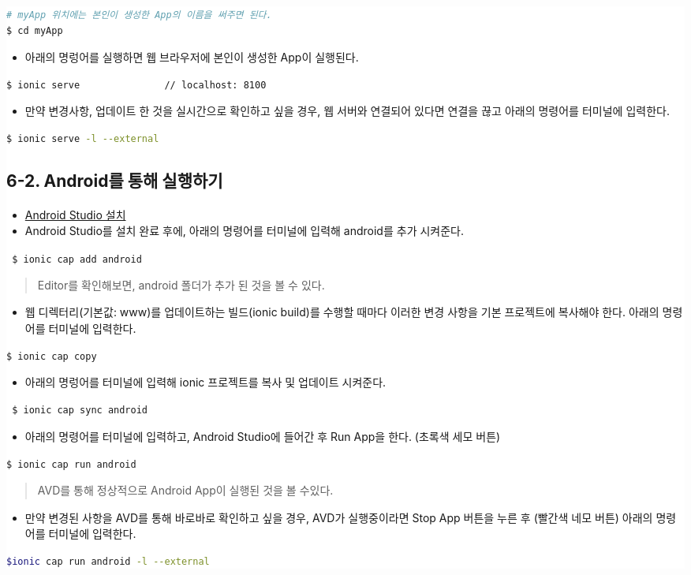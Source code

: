 ``` bash
# myApp 위치에는 본인이 생성한 App의 이름을 써주면 된다.
$ cd myApp 
```



- 아래의 명렁어를 실행하면 웹 브라우저에 본인이 생성한 App이 실행된다.

```bash
$ ionic serve				// localhost: 8100
```



- 만약 변경사항, 업데이트 한 것을 실시간으로 확인하고 싶을 경우, 웹 서버와 연결되어 있다면 연결을 끊고 아래의 명령어를 터미널에 입력한다.

``` bash
$ ionic serve -l --external
```



## 6-2. Android를 통해 실행하기

- [Android Studio 설치](https://developer.android.com/studio?hl=ko)
- Android Studio를 설치 완료 후에, 아래의 명령어를 터미널에 입력해 android를 추가 시켜준다.

``` bash
 $ ionic cap add android
```

>  Editor를 확인해보면, android 폴더가 추가 된 것을 볼 수 있다.



- 웹 디렉터리(기본값: www)를 업데이트하는 빌드(ionic build)를 수행할 때마다 이러한 변경 사항을 기본 프로젝트에 복사해야 한다. 아래의 명령어를 터미널에 입력한다.

```bash
$ ionic cap copy
```



- 아래의 명렁어를 터미널에 입력해 ionic 프로젝트를 복사 및 업데이트 시켜준다.

```bash
 $ ionic cap sync android
```



- 아래의 명령어를 터미널에 입력하고, Android Studio에 들어간 후 Run App을 한다. (초록색 세모 버튼)

``` bash
$ ionic cap run android
```

>  AVD를 통해 정상적으로 Android App이 실행된 것을 볼 수있다.



- 만약 변경된 사항을 AVD를 통해 바로바로 확인하고 싶을 경우, AVD가 실행중이라면 Stop App 버튼을 누른 후 (빨간색 네모 버튼) 아래의 명령어를 터미널에 입력한다. 

``` bash
$ionic cap run android -l --external
```
